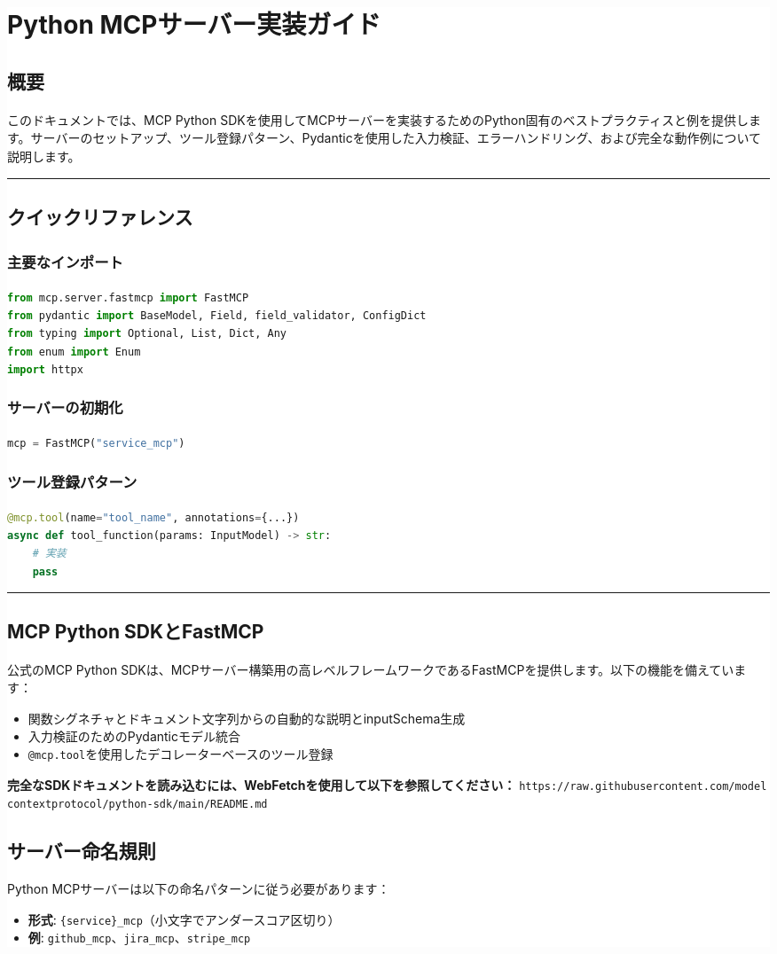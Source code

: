 # Python MCPサーバー実装ガイド

## 概要

このドキュメントでは、MCP Python SDKを使用してMCPサーバーを実装するためのPython固有のベストプラクティスと例を提供します。サーバーのセットアップ、ツール登録パターン、Pydanticを使用した入力検証、エラーハンドリング、および完全な動作例について説明します。

---

## クイックリファレンス

### 主要なインポート
```python
from mcp.server.fastmcp import FastMCP
from pydantic import BaseModel, Field, field_validator, ConfigDict
from typing import Optional, List, Dict, Any
from enum import Enum
import httpx
```

### サーバーの初期化
```python
mcp = FastMCP("service_mcp")
```

### ツール登録パターン
```python
@mcp.tool(name="tool_name", annotations={...})
async def tool_function(params: InputModel) -> str:
    # 実装
    pass
```

---

## MCP Python SDKとFastMCP

公式のMCP Python SDKは、MCPサーバー構築用の高レベルフレームワークであるFastMCPを提供します。以下の機能を備えています：
- 関数シグネチャとドキュメント文字列からの自動的な説明とinputSchema生成
- 入力検証のためのPydanticモデル統合
- `@mcp.tool`を使用したデコレーターベースのツール登録

**完全なSDKドキュメントを読み込むには、WebFetchを使用して以下を参照してください：**
`https://raw.githubusercontent.com/modelcontextprotocol/python-sdk/main/README.md`

## サーバー命名規則

Python MCPサーバーは以下の命名パターンに従う必要があります：
- **形式**: `{service}_mcp`（小文字でアンダースコア区切り）
- **例**: `github_mcp`、`jira_mcp`、`stripe_mcp`
